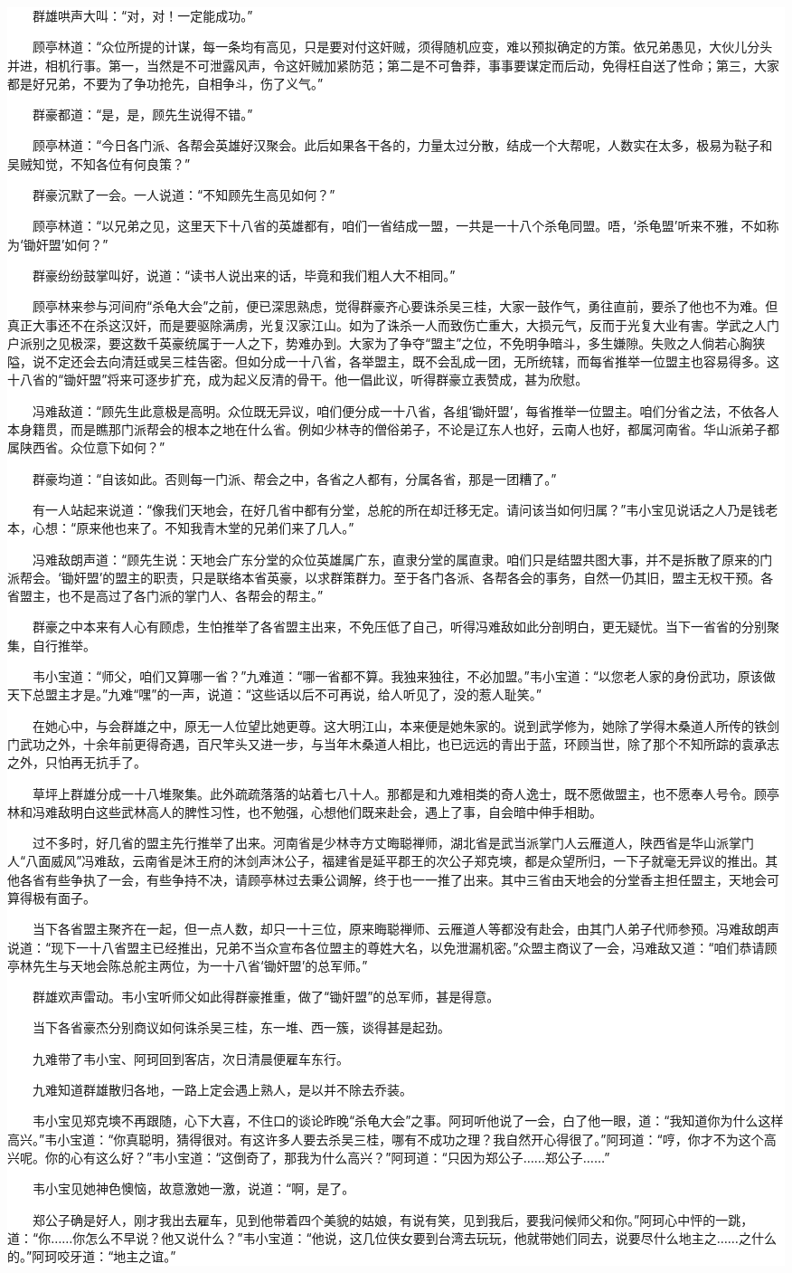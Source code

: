 　　群雄哄声大叫：“对，对！一定能成功。”

　　顾亭林道：“众位所提的计谋，每一条均有高见，只是要对付这奸贼，须得随机应变，难以预拟确定的方策。依兄弟愚见，大伙儿分头并进，相机行事。第一，当然是不可泄露风声，令这奸贼加紧防范；第二是不可鲁莽，事事要谋定而后动，免得枉自送了性命；第三，大家都是好兄弟，不要为了争功抢先，自相争斗，伤了义气。”

　　群豪都道：“是，是，顾先生说得不错。”

　　顾亭林道：“今日各门派、各帮会英雄好汉聚会。此后如果各干各的，力量太过分散，结成一个大帮呢，人数实在太多，极易为鞑子和吴贼知觉，不知各位有何良策？”

　　群豪沉默了一会。一人说道：“不知顾先生高见如何？”

　　顾亭林道：“以兄弟之见，这里天下十八省的英雄都有，咱们一省结成一盟，一共是一十八个杀龟同盟。唔，‘杀龟盟’听来不雅，不如称为‘锄奸盟’如何？”

　　群豪纷纷鼓掌叫好，说道：“读书人说出来的话，毕竟和我们粗人大不相同。”

　　顾亭林来参与河间府“杀龟大会”之前，便已深思熟虑，觉得群豪齐心要诛杀吴三桂，大家一鼓作气，勇往直前，要杀了他也不为难。但真正大事还不在杀这汉奸，而是要驱除满虏，光复汉家江山。如为了诛杀一人而致伤亡重大，大损元气，反而于光复大业有害。学武之人门户派别之见极深，要这数千英豪统属于一人之下，势难办到。大家为了争夺“盟主”之位，不免明争暗斗，多生嫌隙。失败之人倘若心胸狭隘，说不定还会去向清廷或吴三桂告密。但如分成一十八省，各举盟主，既不会乱成一团，无所统辖，而每省推举一位盟主也容易得多。这十八省的“锄奸盟”将来可逐步扩充，成为起义反清的骨干。他一倡此议，听得群豪立表赞成，甚为欣慰。

　　冯难敌道：“顾先生此意极是高明。众位既无异议，咱们便分成一十八省，各组‘锄奸盟’，每省推举一位盟主。咱们分省之法，不依各人本身籍贯，而是瞧那门派帮会的根本之地在什么省。例如少林寺的僧俗弟子，不论是辽东人也好，云南人也好，都属河南省。华山派弟子都属陕西省。众位意下如何？”

　　群豪均道：“自该如此。否则每一门派、帮会之中，各省之人都有，分属各省，那是一团糟了。”

　　有一人站起来说道：“像我们天地会，在好几省中都有分堂，总舵的所在却迁移无定。请问该当如何归属？”韦小宝见说话之人乃是钱老本，心想：“原来他也来了。不知我青木堂的兄弟们来了几人。”

　　冯难敌朗声道：“顾先生说：天地会广东分堂的众位英雄属广东，直隶分堂的属直隶。咱们只是结盟共图大事，并不是拆散了原来的门派帮会。‘锄奸盟’的盟主的职责，只是联络本省英豪，以求群策群力。至于各门各派、各帮各会的事务，自然一仍其旧，盟主无权干预。各省盟主，也不是高过了各门派的掌门人、各帮会的帮主。”

　　群豪之中本来有人心有顾虑，生怕推举了各省盟主出来，不免压低了自己，听得冯难敌如此分剖明白，更无疑忧。当下一省省的分别聚集，自行推举。

　　韦小宝道：“师父，咱们又算哪一省？”九难道：“哪一省都不算。我独来独往，不必加盟。”韦小宝道：“以您老人家的身份武功，原该做天下总盟主才是。”九难“嘿”的一声，说道：“这些话以后不可再说，给人听见了，没的惹人耻笑。”

　　在她心中，与会群雄之中，原无一人位望比她更尊。这大明江山，本来便是她朱家的。说到武学修为，她除了学得木桑道人所传的铁剑门武功之外，十余年前更得奇遇，百尺竿头又进一步，与当年木桑道人相比，也已远远的青出于蓝，环顾当世，除了那个不知所踪的袁承志之外，只怕再无抗手了。

　　草坪上群雄分成一十八堆聚集。此外疏疏落落的站着七八十人。那都是和九难相类的奇人逸士，既不愿做盟主，也不愿奉人号令。顾亭林和冯难敌明白这些武林高人的脾性习性，也不勉强，心想他们既来赴会，遇上了事，自会暗中伸手相助。

　　过不多时，好几省的盟主先行推举了出来。河南省是少林寺方丈晦聪禅师，湖北省是武当派掌门人云雁道人，陕西省是华山派掌门人“八面威风”冯难敌，云南省是沐王府的沐剑声沐公子，福建省是延平郡王的次公子郑克塽，都是众望所归，一下子就毫无异议的推出。其他各省有些争执了一会，有些争持不决，请顾亭林过去秉公调解，终于也一一推了出来。其中三省由天地会的分堂香主担任盟主，天地会可算得极有面子。

　　当下各省盟主聚齐在一起，但一点人数，却只一十三位，原来晦聪禅师、云雁道人等都没有赴会，由其门人弟子代师参预。冯难敌朗声说道：“现下一十八省盟主已经推出，兄弟不当众宣布各位盟主的尊姓大名，以免泄漏机密。”众盟主商议了一会，冯难敌又道：“咱们恭请顾亭林先生与天地会陈总舵主两位，为一十八省‘锄奸盟’的总军师。”

　　群雄欢声雷动。韦小宝听师父如此得群豪推重，做了“锄奸盟”的总军师，甚是得意。

　　当下各省豪杰分别商议如何诛杀吴三桂，东一堆、西一簇，谈得甚是起劲。

　　九难带了韦小宝、阿珂回到客店，次日清晨便雇车东行。

　　九难知道群雄散归各地，一路上定会遇上熟人，是以并不除去乔装。

　　韦小宝见郑克塽不再跟随，心下大喜，不住口的谈论昨晚“杀龟大会”之事。阿珂听他说了一会，白了他一眼，道：“我知道你为什么这样高兴。”韦小宝道：“你真聪明，猜得很对。有这许多人要去杀吴三桂，哪有不成功之理？我自然开心得很了。”阿珂道：“哼，你才不为这个高兴呢。你的心有这么好？”韦小宝道：“这倒奇了，那我为什么高兴？”阿珂道：“只因为郑公子……郑公子……”

　　韦小宝见她神色懊恼，故意激她一激，说道：“啊，是了。

　　郑公子确是好人，刚才我出去雇车，见到他带着四个美貌的姑娘，有说有笑，见到我后，要我问候师父和你。”阿珂心中怦的一跳，道：“你……你怎么不早说？他又说什么？”韦小宝道：“他说，这几位侠女要到台湾去玩玩，他就带她们同去，说要尽什么地主之……之什么的。”阿珂咬牙道：“地主之谊。”
